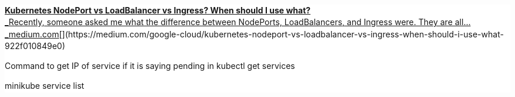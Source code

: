 [**Kubernetes NodePort vs LoadBalancer vs Ingress? When should I use what?**  
_Recently, someone asked me what the difference between NodePorts, LoadBalancers, and Ingress were. They are all…_medium.com](https://medium.com/google-cloud/kubernetes-nodeport-vs-loadbalancer-vs-ingress-when-should-i-use-what-922f010849e0 "https://medium.com/google-cloud/kubernetes-nodeport-vs-loadbalancer-vs-ingress-when-should-i-use-what-922f010849e0")[](https://medium.com/google-cloud/kubernetes-nodeport-vs-loadbalancer-vs-ingress-when-should-i-use-what-922f010849e0)

Command to get IP of service if it is saying pending in kubectl get services

minikube service list
